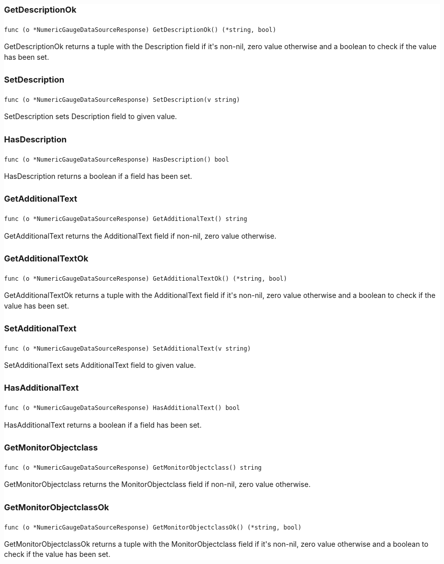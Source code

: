 ### GetDescriptionOk

`func (o *NumericGaugeDataSourceResponse) GetDescriptionOk() (*string, bool)`

GetDescriptionOk returns a tuple with the Description field if it's non-nil, zero value otherwise
and a boolean to check if the value has been set.

### SetDescription

`func (o *NumericGaugeDataSourceResponse) SetDescription(v string)`

SetDescription sets Description field to given value.

### HasDescription

`func (o *NumericGaugeDataSourceResponse) HasDescription() bool`

HasDescription returns a boolean if a field has been set.

### GetAdditionalText

`func (o *NumericGaugeDataSourceResponse) GetAdditionalText() string`

GetAdditionalText returns the AdditionalText field if non-nil, zero value otherwise.

### GetAdditionalTextOk

`func (o *NumericGaugeDataSourceResponse) GetAdditionalTextOk() (*string, bool)`

GetAdditionalTextOk returns a tuple with the AdditionalText field if it's non-nil, zero value otherwise
and a boolean to check if the value has been set.

### SetAdditionalText

`func (o *NumericGaugeDataSourceResponse) SetAdditionalText(v string)`

SetAdditionalText sets AdditionalText field to given value.

### HasAdditionalText

`func (o *NumericGaugeDataSourceResponse) HasAdditionalText() bool`

HasAdditionalText returns a boolean if a field has been set.

### GetMonitorObjectclass

`func (o *NumericGaugeDataSourceResponse) GetMonitorObjectclass() string`

GetMonitorObjectclass returns the MonitorObjectclass field if non-nil, zero value otherwise.

### GetMonitorObjectclassOk

`func (o *NumericGaugeDataSourceResponse) GetMonitorObjectclassOk() (*string, bool)`

GetMonitorObjectclassOk returns a tuple with the MonitorObjectclass field if it's non-nil, zero value otherwise
and a boolean to check if the value has been set.
